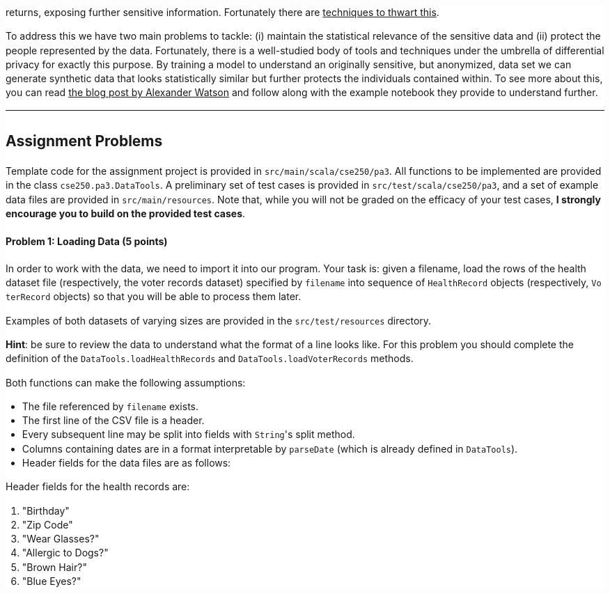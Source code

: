 returns, exposing further sensitive information. Fortunately there are 
[techniques to thwart this](https://gretel.ai/blog/using-generative-differentially-private-models-to-build-privacy-enhancing-synthetic-datasets-from-real-data).

To address this we have two main problems to tackle: (i) maintain the 
statistical relevance of the sensitive data and (ii) protect the people 
represented by the data. Fortunately, there is a well-studied body of tools and 
techniques under the umbrella of differential privacy for exactly this purpose. 
By training a model to understand an originally sensitive, but anonymized, data 
set we can generate synthetic data that looks statistically similar but further 
protects the individuals contained within. To see more about this, you can read 
[the blog post by Alexander Watson](https://gretel.ai/blog/using-generative-differentially-private-models-to-build-privacy-enhancing-synthetic-datasets-from-real-data)
and follow along with the example notebook they provide to understand further.


---




## Assignment Problems

Template code for the assignment project is provided in `src/main/scala/cse250/pa3`. 
All functions to be implemented are provided in the class `cse250.pa3.DataTools`.
A preliminary set of test cases is provided in  `src/test/scala/cse250/pa3`, and
a set of example data files are provided in  `src/main/resources`. Note that, 
while you will not be graded on the efficacy of your test cases, **I strongly
encourage you to build on the provided test cases**.

#### Problem 1: Loading Data (5 points)

In order to work with the data, we need to import it into our program. Your task
 is: given a filename, load the rows of the health dataset file (respectively, 
the voter records dataset) specified by `filename` into sequence of 
`HealthRecord` objects (respectively, `VoterRecord` objects) so that you will be
able to process them later. 

Examples of both datasets of varying sizes are provided in the 
`src/test/resources` directory.

**Hint**: be sure to review the data to understand what the format of a line looks 
like. For this problem you should complete the definition of the 
`DataTools.loadHealthRecords` and `DataTools.loadVoterRecords` methods.

Both functions can make the following assumptions:

* The file referenced by `filename` exists.
* The first line of the CSV file is a header.  
* Every subsequent line may be split into fields with `String`'s split method.
* Columns containing dates are in a format interpretable by `parseDate` (which 
  is already defined in `DataTools`).
* Header fields for the data files are as follows:

Header fields for the health records are:

1. "Birthday"
2. "Zip Code"
3. "Wear Glasses?"
4. "Allergic to Dogs?"
5. "Brown Hair?"
6. "Blue Eyes?"
